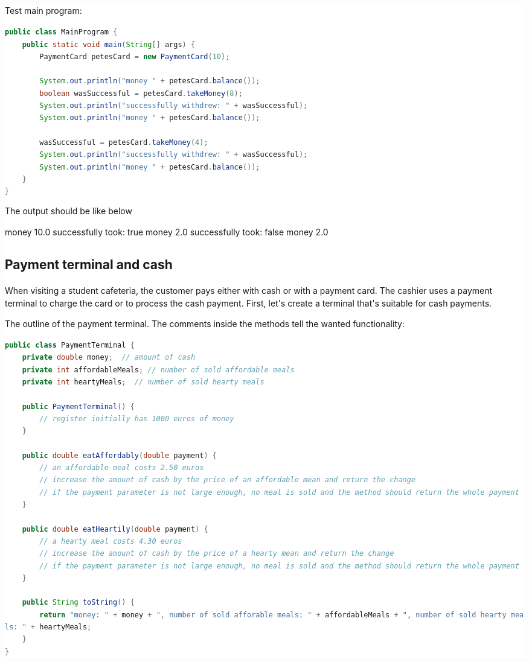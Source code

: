Test main program:

```java
public class MainProgram {
    public static void main(String[] args) {
        PaymentCard petesCard = new PaymentCard(10);

        System.out.println("money " + petesCard.balance());
        boolean wasSuccessful = petesCard.takeMoney(8);
        System.out.println("successfully withdrew: " + wasSuccessful);
        System.out.println("money " + petesCard.balance());

        wasSuccessful = petesCard.takeMoney(4);
        System.out.println("successfully withdrew: " + wasSuccessful);
        System.out.println("money " + petesCard.balance());
    }
}
```

The output should be like below

<sample-output>

money 10.0
successfully took: true
money 2.0
successfully took: false
money 2.0

</sample-output>

<h2>Payment terminal and cash</h2>

When visiting a student cafeteria, the customer pays either with cash or with a payment card. The cashier uses a payment terminal to charge the card or to process the cash payment. First, let's create a terminal that's suitable for cash payments.

The outline of the payment terminal. The comments inside the methods tell the wanted functionality:

```java
public class PaymentTerminal {
    private double money;  // amount of cash
    private int affordableMeals; // number of sold affordable meals
    private int heartyMeals;  // number of sold hearty meals

    public PaymentTerminal() {
        // register initially has 1000 euros of money
    }

    public double eatAffordably(double payment) {
        // an affordable meal costs 2.50 euros
        // increase the amount of cash by the price of an affordable mean and return the change
        // if the payment parameter is not large enough, no meal is sold and the method should return the whole payment
    }

    public double eatHeartily(double payment) {
        // a hearty meal costs 4.30 euros
        // increase the amount of cash by the price of a hearty mean and return the change
        // if the payment parameter is not large enough, no meal is sold and the method should return the whole payment
    }

    public String toString() {
        return "money: " + money + ", number of sold afforable meals: " + affordableMeals + ", number of sold hearty meals: " + heartyMeals;
    }
}
```